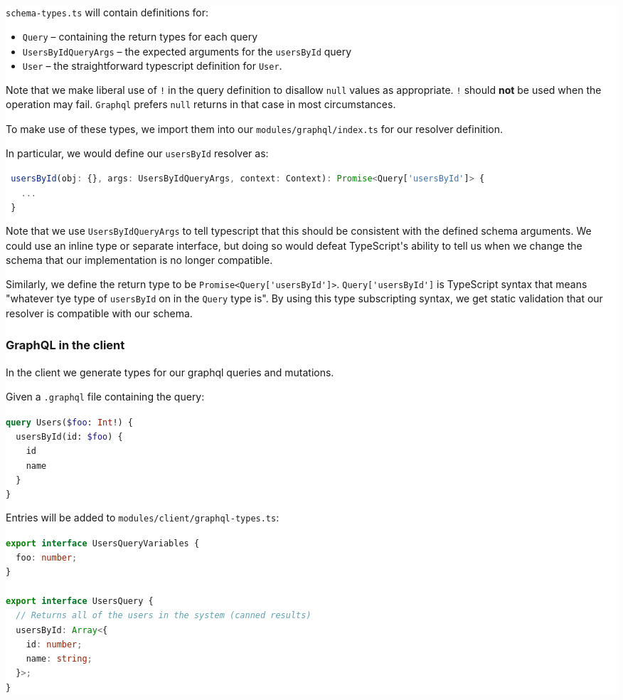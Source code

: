 `schema-types.ts` will contain definitions for:

* `Query` – containing the return types for each query
* `UsersByIdQueryArgs` – the expected arguments for the `usersById` query
* `User` – the straightforward typescript definition for `User`.

Note that we make liberal use of `!` in the query definition to disallow `null` values as appropriate. `!` should **not** be used when the operation may fail. `Graphql` prefers `null` returns in that case in most circumstances.

To make use of these types, we import them into our `modules/graphql/index.ts` for our resolver definition.

In particular, we would define our `usersById` resolver as:

```ts
 usersById(obj: {}, args: UsersByIdQueryArgs, context: Context): Promise<Query['usersById']> {
   ...
 }
```

Note that we use `UsersByIdQueryArgs` to tell typescript that this should be consistent with the defined schema arguments. We could use an inline type or separate interface, but doing so would defeat TypeScript's ability to tell us when we change the schema that our implementation is no longer compatible.

Similarly, we define the return type to be `Promise<Query['usersById']>`. `Query['usersById']` is TypeScript syntax that means "whatever tye type of `usersById` on in the `Query` type is". By using this type subscripting syntax, we get static validation that our resolver is compatible with our schema.

### GraphQL in the client

In the client we generate types for our graphql queries and mutations.

Given a `.graphql` file containing the query:

```graphql
query Users($foo: Int!) {
  usersById(id: $foo) {
    id
    name
  }
}
```

Entries will be added to `modules/client/graphql-types.ts`:

```typescript
export interface UsersQueryVariables {
  foo: number;
}

export interface UsersQuery {
  // Returns all of the users in the system (canned results)
  usersById: Array<{
    id: number;
    name: string;
  }>;
}
```
